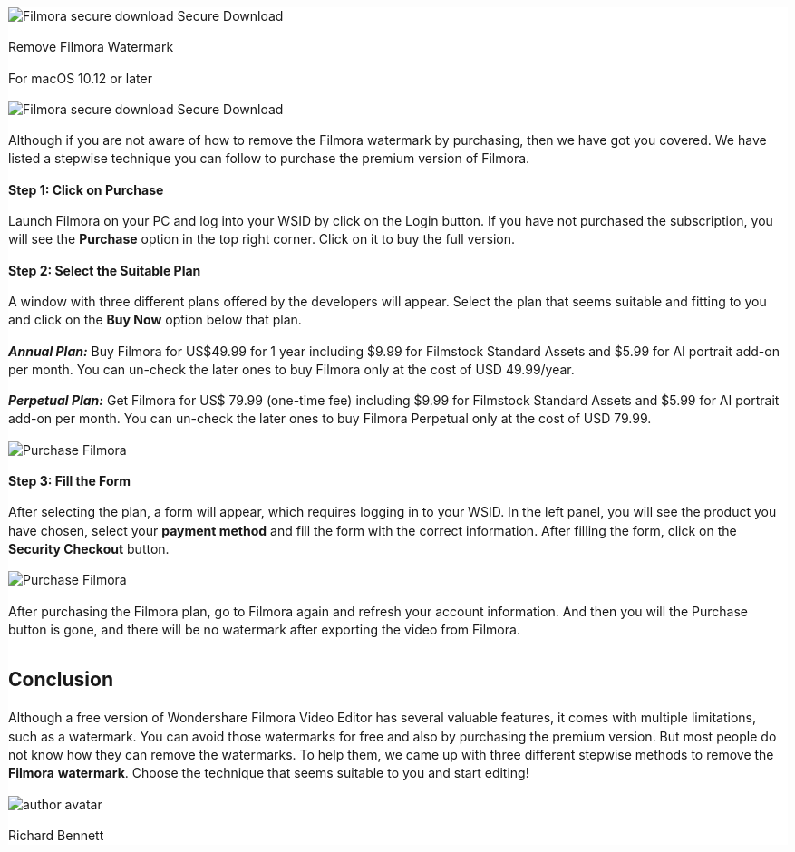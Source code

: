 ![Filmora secure download](https://images.wondershare.com/filmora/images/store/secure.png) Secure Download

[Remove Filmora Watermark](https://tools.techidaily.com/wondershare/filmora/download/)

For macOS 10.12 or later

![Filmora secure download](https://images.wondershare.com/filmora/images/store/secure.png) Secure Download

Although if you are not aware of how to remove the Filmora watermark by purchasing, then we have got you covered. We have listed a stepwise technique you can follow to purchase the premium version of Filmora.

**Step 1: Click on Purchase**

Launch Filmora on your PC and log into your WSID by click on the Login button. If you have not purchased the subscription, you will see the **Purchase** option in the top right corner. Click on it to buy the full version.

**Step 2: Select the Suitable Plan**

A window with three different plans offered by the developers will appear. Select the plan that seems suitable and fitting to you and click on the **Buy Now** option below that plan.

**_Annual Plan:_** Buy Filmora for US$49.99 for 1 year including $9.99 for Filmstock Standard Assets and $5.99 for AI portrait add-on per month. You can un-check the later ones to buy Filmora only at the cost of USD 49.99/year.

**_Perpetual Plan:_** Get Filmora for US$ 79.99 (one-time fee) including $9.99 for Filmstock Standard Assets and $5.99 for AI portrait add-on per month. You can un-check the later ones to buy Filmora Perpetual only at the cost of USD 79.99.

![Purchase Filmora ](https://images.wondershare.com/filmora/article-images/purchase-wondershare-filmora.jpg)

**Step 3: Fill the Form**

After selecting the plan, a form will appear, which requires logging in to your WSID. In the left panel, you will see the product you have chosen, select your **payment method** and fill the form with the correct information. After filling the form, click on the **Security Checkout** button.

![Purchase Filmora ](https://images.wondershare.com/filmora/article-images/purchase-wondershare-filmora-pay.jpg)

After purchasing the Filmora plan, go to Filmora again and refresh your account information. And then you will the Purchase button is gone, and there will be no watermark after exporting the video from Filmora.

## Conclusion

Although a free version of Wondershare Filmora Video Editor has several valuable features, it comes with multiple limitations, such as a watermark. You can avoid those watermarks for free and also by purchasing the premium version. But most people do not know how they can remove the watermarks. To help them, we came up with three different stepwise methods to remove the **Filmora** **watermark**. Choose the technique that seems suitable to you and start editing!

![author avatar](https://images.wondershare.com/filmora/article-images/richard-bennett.jpg)

Richard Bennett
